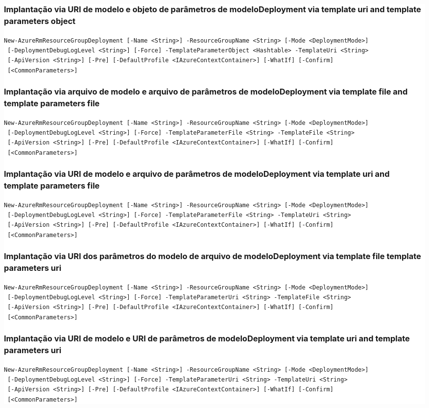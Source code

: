 ### <span data-ttu-id="23f89-107">Implantação via URI de modelo e objeto de parâmetros de modelo</span><span class="sxs-lookup"><span data-stu-id="23f89-107">Deployment via template uri and template parameters object</span></span>
```
New-AzureRmResourceGroupDeployment [-Name <String>] -ResourceGroupName <String> [-Mode <DeploymentMode>]
 [-DeploymentDebugLogLevel <String>] [-Force] -TemplateParameterObject <Hashtable> -TemplateUri <String>
 [-ApiVersion <String>] [-Pre] [-DefaultProfile <IAzureContextContainer>] [-WhatIf] [-Confirm]
 [<CommonParameters>]
```

### <span data-ttu-id="23f89-108">Implantação via arquivo de modelo e arquivo de parâmetros de modelo</span><span class="sxs-lookup"><span data-stu-id="23f89-108">Deployment via template file and template parameters file</span></span>
```
New-AzureRmResourceGroupDeployment [-Name <String>] -ResourceGroupName <String> [-Mode <DeploymentMode>]
 [-DeploymentDebugLogLevel <String>] [-Force] -TemplateParameterFile <String> -TemplateFile <String>
 [-ApiVersion <String>] [-Pre] [-DefaultProfile <IAzureContextContainer>] [-WhatIf] [-Confirm]
 [<CommonParameters>]
```

### <span data-ttu-id="23f89-109">Implantação via URI de modelo e arquivo de parâmetros de modelo</span><span class="sxs-lookup"><span data-stu-id="23f89-109">Deployment via template uri and template parameters file</span></span>
```
New-AzureRmResourceGroupDeployment [-Name <String>] -ResourceGroupName <String> [-Mode <DeploymentMode>]
 [-DeploymentDebugLogLevel <String>] [-Force] -TemplateParameterFile <String> -TemplateUri <String>
 [-ApiVersion <String>] [-Pre] [-DefaultProfile <IAzureContextContainer>] [-WhatIf] [-Confirm]
 [<CommonParameters>]
```

### <span data-ttu-id="23f89-110">Implantação via URI dos parâmetros do modelo de arquivo de modelo</span><span class="sxs-lookup"><span data-stu-id="23f89-110">Deployment via template file template parameters uri</span></span>
```
New-AzureRmResourceGroupDeployment [-Name <String>] -ResourceGroupName <String> [-Mode <DeploymentMode>]
 [-DeploymentDebugLogLevel <String>] [-Force] -TemplateParameterUri <String> -TemplateFile <String>
 [-ApiVersion <String>] [-Pre] [-DefaultProfile <IAzureContextContainer>] [-WhatIf] [-Confirm]
 [<CommonParameters>]
```

### <span data-ttu-id="23f89-111">Implantação via URI de modelo e URI de parâmetros de modelo</span><span class="sxs-lookup"><span data-stu-id="23f89-111">Deployment via template uri and template parameters uri</span></span>
```
New-AzureRmResourceGroupDeployment [-Name <String>] -ResourceGroupName <String> [-Mode <DeploymentMode>]
 [-DeploymentDebugLogLevel <String>] [-Force] -TemplateParameterUri <String> -TemplateUri <String>
 [-ApiVersion <String>] [-Pre] [-DefaultProfile <IAzureContextContainer>] [-WhatIf] [-Confirm]
 [<CommonParameters>]
```
